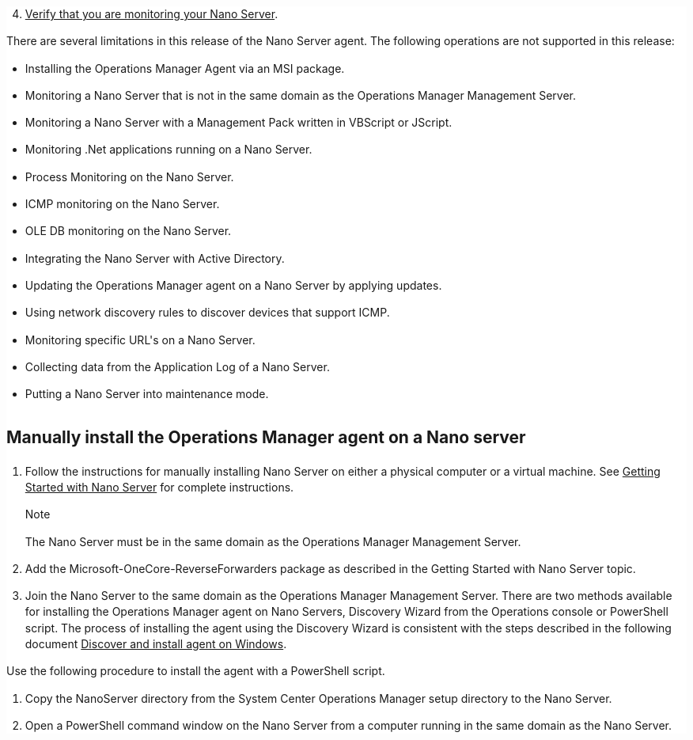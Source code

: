 4.  [Verify that you are monitoring your Nano Server](#verify-that-you-are-monitoring-your-nano-server).

There are several limitations in this release of the Nano Server agent. The following operations are not supported in this release:

-   Installing the Operations Manager Agent via an MSI package.

-   Monitoring a Nano Server that is not in the same domain as the Operations Manager Management Server.

-   Monitoring a Nano Server with a Management Pack written in VBScript or JScript.

-   Monitoring .Net applications running on a Nano Server.

-   Process Monitoring on the Nano Server.

-   ICMP monitoring on the Nano Server.

-   OLE DB monitoring on the Nano Server.

-   Integrating the Nano Server with Active Directory.

-   Updating the Operations Manager agent on a Nano Server by applying updates.

-   Using network discovery rules to discover devices that support ICMP.

-   Monitoring specific URL's on a Nano Server.

-   Collecting data from the Application Log of a Nano Server.

-   Putting a Nano Server into maintenance mode.


## Manually install the Operations Manager agent on a Nano server

1.  Follow the instructions for manually installing Nano Server on either a physical computer or a virtual machine. See [Getting Started with Nano Server](/windows-server/get-started/getting-started-with-nano-server) for complete instructions.

    > [!NOTE]
    > The Nano Server must be in the same domain as the Operations Manager Management Server.

2.  Add the Microsoft-OneCore-ReverseForwarders package as described in the Getting Started with Nano Server topic.

3.  Join the Nano Server to the same domain as the  Operations Manager Management Server.
There are two methods available for installing the Operations Manager agent on Nano Servers, Discovery Wizard from the Operations console or PowerShell script.  The process of installing the agent using the Discovery Wizard is consistent with the steps described in the following document [Discover and install agent on Windows](~/scom/manage-deploy-windows-agent-console.md).

Use the following procedure to install the agent with a PowerShell script.   

1. Copy the NanoServer directory from the System Center Operations Manager setup directory to the Nano Server.

2. Open a PowerShell command window on the Nano Server from a computer running in the same domain as the Nano Server.
